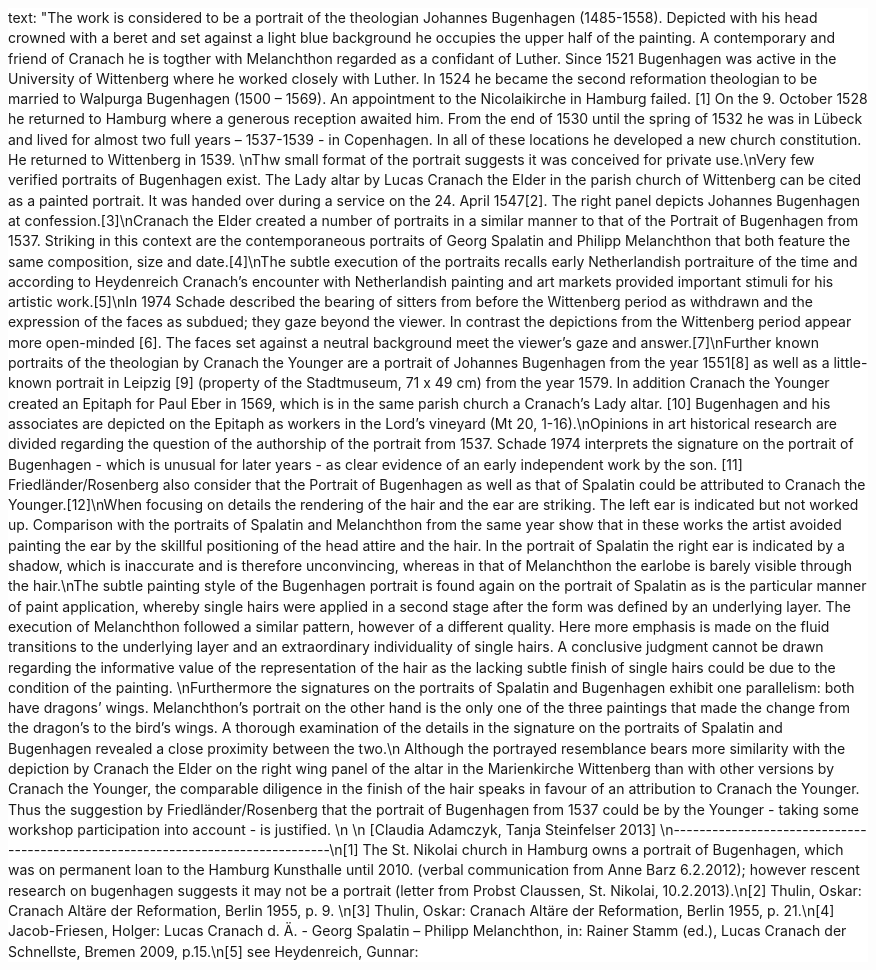   text: "The work is considered to be a portrait of the theologian Johannes Bugenhagen (1485-1558). Depicted with his head crowned with a beret and set against a light blue background he occupies the upper half of the painting. A contemporary and friend of Cranach he is togther with Melanchthon regarded as a confidant of Luther. Since 1521 Bugenhagen was active in the University of Wittenberg where he worked closely with Luther. In 1524 he became the second reformation theologian to be married to Walpurga Bugenhagen (1500 – 1569). An appointment to the Nicolaikirche in Hamburg failed. [1] On the 9. October 1528 he returned to Hamburg where a generous reception awaited him. From the end of 1530 until the spring of 1532 he was in Lübeck and lived for almost two full years – 1537-1539 - in Copenhagen. In all of these locations he developed a new church constitution. He returned to Wittenberg in 1539. \nThw small format of the portrait suggests it was conceived for private use.\nVery few verified portraits of Bugenhagen exist. The Lady altar by Lucas Cranach the Elder in the parish church of Wittenberg can be cited as a painted portrait. It was handed over during a service on the 24. April 1547[2]. The right panel depicts Johannes Bugenhagen at confession.[3]\nCranach the Elder created a number of portraits in a similar manner to that of the Portrait of Bugenhagen from 1537. Striking in this context are the contemporaneous portraits of Georg Spalatin and Philipp Melanchthon that both feature the same composition, size and date.[4]\nThe subtle execution of the portraits recalls early Netherlandish portraiture of the time and according to Heydenreich Cranach’s encounter with Netherlandish painting and art markets provided important stimuli for his artistic work.[5]\nIn 1974 Schade described the bearing of sitters from before the Wittenberg period as withdrawn and the expression of the faces as subdued; they gaze beyond the viewer. In contrast the depictions from the Wittenberg period appear more open-minded [6].  The faces set against a neutral background meet the viewer’s gaze and answer.[7]\nFurther known portraits of the theologian by Cranach the Younger are a portrait of Johannes Bugenhagen from the year 1551[8] as well as a little-known portrait in Leipzig [9] (property of the Stadtmuseum, 71 x 49 cm) from the year 1579. In addition Cranach the Younger created an Epitaph for Paul Eber in 1569, which is in the same parish church a Cranach’s Lady altar. [10] Bugenhagen and his associates are depicted on the Epitaph as workers in the Lord’s vineyard (Mt 20, 1-16).\nOpinions in art historical research are divided regarding the question of the authorship of the portrait from 1537. Schade 1974 interprets the signature on the portrait of Bugenhagen - which is unusual for later years - as clear evidence of an early independent work by the son. [11] Friedländer/Rosenberg also consider that the Portrait of Bugenhagen as well as that of Spalatin could be attributed to Cranach the Younger.[12]\nWhen focusing on details the rendering of the hair and the ear are striking. The left ear is indicated but not worked up. Comparison with the portraits of Spalatin and Melanchthon from the same year show that in these works the artist avoided painting the ear by the skillful positioning of  the head attire and the hair. In the portrait of Spalatin the right ear is indicated by a shadow, which is inaccurate and is therefore unconvincing, whereas in that of Melanchthon the earlobe is barely visible through the hair.\nThe subtle painting style of the Bugenhagen portrait is found again on the portrait of Spalatin as is the particular manner of paint application, whereby single hairs were applied in a second stage after the form was defined by an underlying layer.  The execution of Melanchthon followed a similar pattern, however of a different quality. Here more emphasis is made on the fluid transitions to the underlying layer and an extraordinary individuality of single hairs. A conclusive judgment cannot be drawn regarding the informative value of the representation of the hair as the lacking subtle finish of single hairs could be due to the condition of the painting. \nFurthermore the signatures on the portraits of Spalatin and Bugenhagen exhibit one parallelism: both have dragons’ wings. Melanchthon’s portrait on the other hand is the only one of the three paintings that made the change from the dragon’s to the bird’s wings. A thorough examination of the details in the signature on the portraits of Spalatin and Bugenhagen revealed a close proximity between the two.\n Although the portrayed resemblance bears more similarity with the depiction by Cranach the Elder on the right wing panel of the altar in the Marienkirche Wittenberg than with other versions by Cranach the Younger, the comparable diligence in the finish of the hair speaks in favour of an attribution to Cranach the Younger. Thus the suggestion by Friedländer/Rosenberg that the portrait of Bugenhagen from 1537 could be by the Younger - taking some workshop participation into account - is justified. \n \n [Claudia Adamczyk, Tanja Steinfelser 2013] \n--------------------------------------------------------------------------------\n[1] The St. Nikolai church in Hamburg owns a portrait of Bugenhagen, which was on permanent loan to the Hamburg Kunsthalle until 2010.  (verbal communication from  Anne Barz  6.2.2012); however rescent research on bugenhagen suggests it may not be a portrait (letter from Probst Claussen, St. Nikolai, 10.2.2013).\n[2] Thulin, Oskar: Cranach Altäre der Reformation, Berlin 1955, p. 9.                  \n[3] Thulin, Oskar: Cranach Altäre der Reformation, Berlin 1955, p. 21.\n[4] Jacob-Friesen, Holger: Lucas Cranach d. Ä. - Georg Spalatin – Philipp Melanchthon, in: Rainer Stamm (ed.), Lucas Cranach der Schnellste, Bremen 2009, p.15.\n[5] see  Heydenreich, Gunnar: